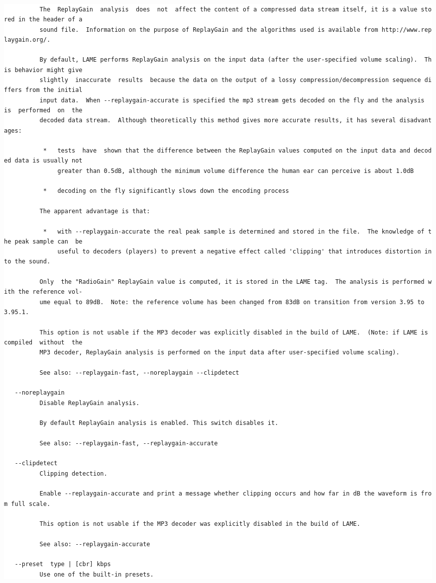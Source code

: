               The  ReplayGain  analysis  does  not  affect the content of a compressed data stream itself, it is a value stored in the header of a
              sound file.  Information on the purpose of ReplayGain and the algorithms used is available from http://www.replaygain.org/.

              By default, LAME performs ReplayGain analysis on the input data (after the user‐specified volume scaling).  This behavior might give
              slightly  inaccurate  results  because the data on the output of a lossy compression/decompression sequence differs from the initial
              input data.  When --replaygain-accurate is specified the mp3 stream gets decoded on the fly and the analysis  is  performed  on  the
              decoded data stream.  Although theoretically this method gives more accurate results, it has several disadvantages:

               *   tests  have  shown that the difference between the ReplayGain values computed on the input data and decoded data is usually not
                   greater than 0.5dB, although the minimum volume difference the human ear can perceive is about 1.0dB

               *   decoding on the fly significantly slows down the encoding process

              The apparent advantage is that:

               *   with --replaygain-accurate the real peak sample is determined and stored in the file.  The knowledge of the peak sample can  be
                   useful to decoders (players) to prevent a negative effect called 'clipping' that introduces distortion into the sound.

              Only  the "RadioGain" ReplayGain value is computed, it is stored in the LAME tag.  The analysis is performed with the reference vol‐
              ume equal to 89dB.  Note: the reference volume has been changed from 83dB on transition from version 3.95 to 3.95.1.

              This option is not usable if the MP3 decoder was explicitly disabled in the build of LAME.  (Note: if LAME is compiled  without  the
              MP3 decoder, ReplayGain analysis is performed on the input data after user-specified volume scaling).

              See also: --replaygain-fast, --noreplaygain --clipdetect

       --noreplaygain
              Disable ReplayGain analysis.

              By default ReplayGain analysis is enabled. This switch disables it.

              See also: --replaygain-fast, --replaygain-accurate

       --clipdetect
              Clipping detection.

              Enable --replaygain-accurate and print a message whether clipping occurs and how far in dB the waveform is from full scale.

              This option is not usable if the MP3 decoder was explicitly disabled in the build of LAME.

              See also: --replaygain-accurate

       --preset  type | [cbr] kbps
              Use one of the built-in presets.
